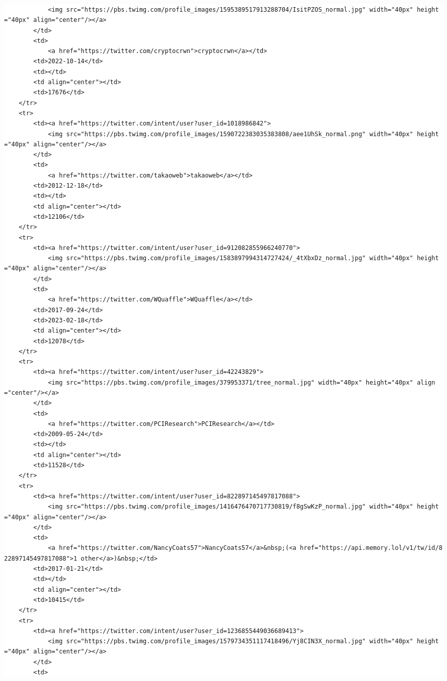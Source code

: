                 <img src="https://pbs.twimg.com/profile_images/1595389517913288704/IsitPZOS_normal.jpg" width="40px" height="40px" align="center"/></a>
            </td>
            <td>
                <a href="https://twitter.com/cryptocrwn">cryptocrwn</a></td>
            <td>2022-10-14</td>
            <td></td>
            <td align="center"></td>
            <td>17676</td>
        </tr>
        <tr>
            <td><a href="https://twitter.com/intent/user?user_id=1018986842">
                <img src="https://pbs.twimg.com/profile_images/1590722383035383808/aee1UhSk_normal.png" width="40px" height="40px" align="center"/></a>
            </td>
            <td>
                <a href="https://twitter.com/takaoweb">takaoweb</a></td>
            <td>2012-12-18</td>
            <td></td>
            <td align="center"></td>
            <td>12106</td>
        </tr>
        <tr>
            <td><a href="https://twitter.com/intent/user?user_id=912082855966240770">
                <img src="https://pbs.twimg.com/profile_images/1583897994314727424/_4tXbxDz_normal.jpg" width="40px" height="40px" align="center"/></a>
            </td>
            <td>
                <a href="https://twitter.com/WQuaffle">WQuaffle</a></td>
            <td>2017-09-24</td>
            <td>2023-02-18</td>
            <td align="center"></td>
            <td>12078</td>
        </tr>
        <tr>
            <td><a href="https://twitter.com/intent/user?user_id=42243829">
                <img src="https://pbs.twimg.com/profile_images/379953371/tree_normal.jpg" width="40px" height="40px" align="center"/></a>
            </td>
            <td>
                <a href="https://twitter.com/PCIResearch">PCIResearch</a></td>
            <td>2009-05-24</td>
            <td></td>
            <td align="center"></td>
            <td>11528</td>
        </tr>
        <tr>
            <td><a href="https://twitter.com/intent/user?user_id=822897145497817088">
                <img src="https://pbs.twimg.com/profile_images/1416476470717730819/f8gSwKzP_normal.jpg" width="40px" height="40px" align="center"/></a>
            </td>
            <td>
                <a href="https://twitter.com/NancyCoats57">NancyCoats57</a>&nbsp;(<a href="https://api.memory.lol/v1/tw/id/822897145497817088">1 other</a>)&nbsp;</td>
            <td>2017-01-21</td>
            <td></td>
            <td align="center"></td>
            <td>10415</td>
        </tr>
        <tr>
            <td><a href="https://twitter.com/intent/user?user_id=1236855449036689413">
                <img src="https://pbs.twimg.com/profile_images/1579734351117418496/Yj8CIN3X_normal.jpg" width="40px" height="40px" align="center"/></a>
            </td>
            <td>